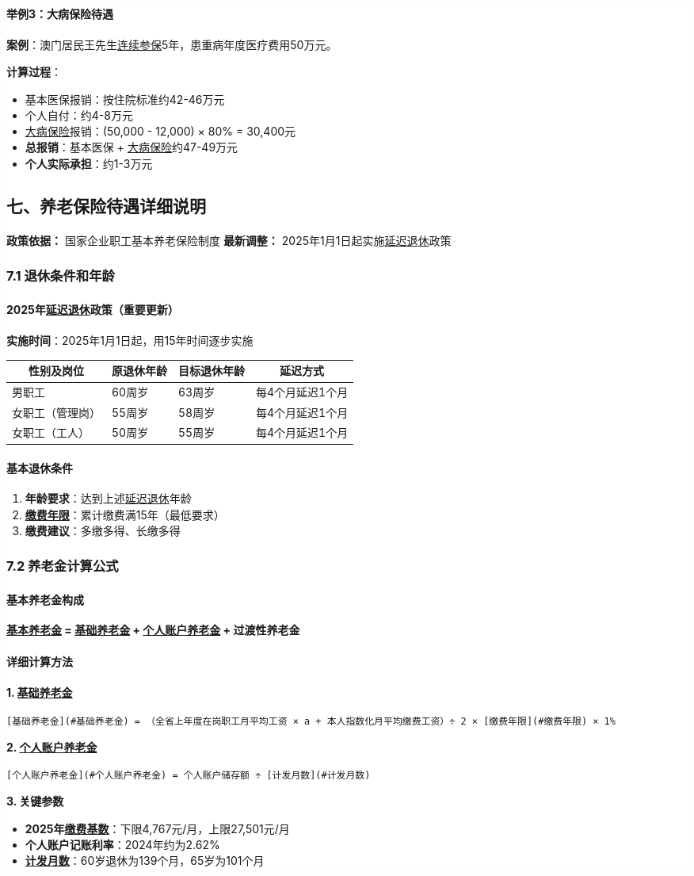 #### 举例3：大病保险待遇

**案例**：澳门居民王先生[连续参保](#连续参保)5年，患重病年度医疗费用50万元。

**计算过程**：
- 基本医保报销：按住院标准约42-46万元
- 个人自付：约4-8万元
- [大病保险](#大病保险)报销：(50,000 - 12,000) × 80% = 30,400元
- **总报销**：基本医保 + [大病保险](#大病保险)约47-49万元
- **个人实际承担**：约1-3万元

## 七、养老保险待遇详细说明

**政策依据：** 国家企业职工基本养老保险制度
**最新调整：** 2025年1月1日起实施[延迟退休](#延迟退休)政策

### 7.1 退休条件和年龄

#### 2025年[延迟退休](#延迟退休)政策（重要更新）

**实施时间**：2025年1月1日起，用15年时间逐步实施

| 性别及岗位 | 原退休年龄 | 目标退休年龄 | 延迟方式 |
|------------|------------|--------------|----------|
| 男职工 | 60周岁 | 63周岁 | 每4个月延迟1个月 |
| 女职工（管理岗） | 55周岁 | 58周岁 | 每4个月延迟1个月 |
| 女职工（工人） | 50周岁 | 55周岁 | 每4个月延迟1个月 |

#### 基本退休条件

1. **年龄要求**：达到上述[延迟退休](#延迟退休)年龄
2. **[缴费年限](#缴费年限)**：累计缴费满15年（最低要求）
3. **缴费建议**：多缴多得、长缴多得

### 7.2 养老金计算公式

#### 基本养老金构成

**[基本养老金](#基本养老金) = [基础养老金](#基础养老金) + [个人账户养老金](#个人账户养老金) + 过渡性养老金**

#### 详细计算方法

**1. [基础养老金](#基础养老金)**
```
[基础养老金](#基础养老金) = （全省上年度在岗职工月平均工资 × a + 本人指数化月平均缴费工资）÷ 2 × [缴费年限](#缴费年限) × 1%
```

**2. [个人账户养老金](#个人账户养老金)**
```
[个人账户养老金](#个人账户养老金) = 个人账户储存额 ÷ [计发月数](#计发月数)
```

**3. 关键参数**
- **2025年[缴费基数](#缴费基数)**：下限4,767元/月，上限27,501元/月
- **个人账户记账利率**：2024年约为2.62%
- **[计发月数](#计发月数)**：60岁退休为139个月，65岁为101个月
